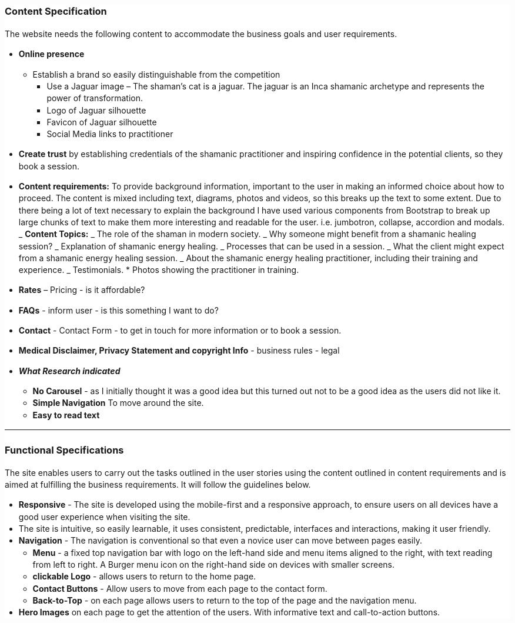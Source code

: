 
### **Content Specification**

The website needs the following content to accommodate the business goals and user requirements.

- **Online presence**

  - Establish a brand so easily distinguishable from the competition
    - Use a Jaguar image – The shaman’s cat is a jaguar. The jaguar is an Inca shamanic archetype and represents the power of transformation.
    - Logo of Jaguar silhouette
    - Favicon of Jaguar silhouette
    - Social Media links to practitioner

- **Create trust** by establishing credentials of the shamanic practitioner and inspiring confidence in the potential clients, so they book a session.

- **Content requirements:**
  To provide background information, important to the user in making an informed choice about how to proceed.
  The content is mixed including text, diagrams, photos and videos, so this breaks up the text to some extent. Due to there being a lot of text necessary to explain the background I have used various components from Bootstrap to break up large chunks of text to make them more interesting and readable for the user. i.e. jumbotron, collapse, accordion and modals.
  _ **Content Topics:**
  _ The role of the shaman in modern society.
  _ Why someone might benefit from a shamanic healing session?
  _ Explanation of shamanic energy healing.
  _ Processes that can be used in a session.
  _ What the client might expect from a shamanic energy healing session.
  _ About the shamanic energy healing practitioner, including their training and experience.
  _ Testimonials. \* Photos showing the practitioner in training.
- **Rates** – Pricing - is it affordable?
- **FAQs** - inform user - is this something I want to do?
- **Contact** - Contact Form - to get in touch for more information or to book a session.
- **Medical Disclaimer, Privacy Statement and copyright Info** - business rules - legal

- _**What Research indicated**_
  - **No Carousel** - as I initially thought it was a good idea but this turned out not to be a good idea as the users did not like it.
  - **Simple Navigation** To move around the site.
  - **Easy to read text**

---

### **Functional Specifications**

The site enables users to carry out the tasks outlined in the user stories using the content outlined in content requirements and is aimed at fulfilling the business requirements. It will follow the guidelines below.

- **Responsive** - The site is developed using the mobile-first and a responsive approach, to ensure users on all devices have a good user experience when visiting the site.
- The site is intuitive, so easily learnable, it uses consistent, predictable, interfaces and interactions, making it user friendly.
- **Navigation** - The navigation is conventional so that even a novice user can move between pages easily.
  - **Menu** - a fixed top navigation bar with logo on the left-hand side and menu items aligned to the right, with text reading from left to right. A Burger menu icon on the right-hand side on devices with smaller screens.
  - **clickable Logo** - allows users to return to the home page.
  - **Contact Buttons** - Allow users to move from each page to the contact form.
  - **Back-to-Top** - on each page allows users to return to the top of the page and the navigation menu.
- **Hero Images** on each page to get the attention of the users. With informative text and call-to-action buttons.